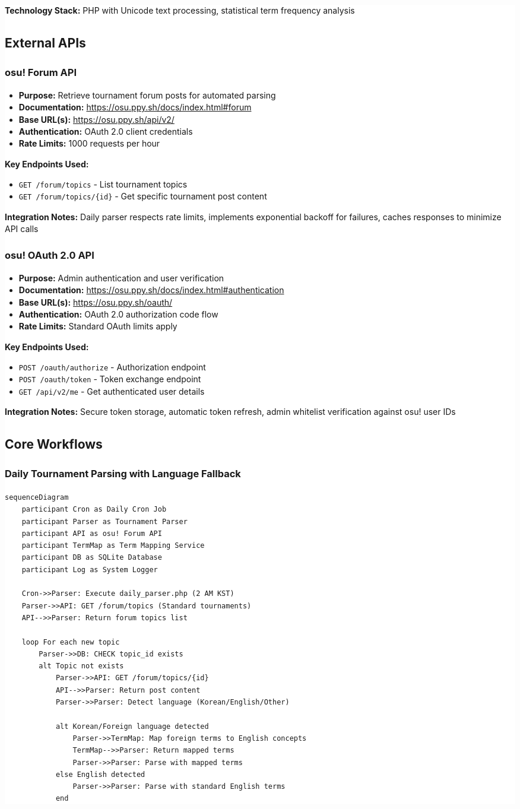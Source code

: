**Technology Stack:** PHP with Unicode text processing, statistical term frequency analysis

## External APIs

### osu! Forum API
- **Purpose:** Retrieve tournament forum posts for automated parsing
- **Documentation:** https://osu.ppy.sh/docs/index.html#forum
- **Base URL(s):** https://osu.ppy.sh/api/v2/
- **Authentication:** OAuth 2.0 client credentials
- **Rate Limits:** 1000 requests per hour

**Key Endpoints Used:**
- `GET /forum/topics` - List tournament topics
- `GET /forum/topics/{id}` - Get specific tournament post content

**Integration Notes:** Daily parser respects rate limits, implements exponential backoff for failures, caches responses to minimize API calls

### osu! OAuth 2.0 API
- **Purpose:** Admin authentication and user verification
- **Documentation:** https://osu.ppy.sh/docs/index.html#authentication
- **Base URL(s):** https://osu.ppy.sh/oauth/
- **Authentication:** OAuth 2.0 authorization code flow
- **Rate Limits:** Standard OAuth limits apply

**Key Endpoints Used:**
- `POST /oauth/authorize` - Authorization endpoint
- `POST /oauth/token` - Token exchange endpoint
- `GET /api/v2/me` - Get authenticated user details

**Integration Notes:** Secure token storage, automatic token refresh, admin whitelist verification against osu! user IDs

## Core Workflows

### Daily Tournament Parsing with Language Fallback

```mermaid
sequenceDiagram
    participant Cron as Daily Cron Job
    participant Parser as Tournament Parser
    participant API as osu! Forum API
    participant TermMap as Term Mapping Service
    participant DB as SQLite Database
    participant Log as System Logger

    Cron->>Parser: Execute daily_parser.php (2 AM KST)
    Parser->>API: GET /forum/topics (Standard tournaments)
    API-->>Parser: Return forum topics list
    
    loop For each new topic
        Parser->>DB: CHECK topic_id exists
        alt Topic not exists
            Parser->>API: GET /forum/topics/{id}
            API-->>Parser: Return post content
            Parser->>Parser: Detect language (Korean/English/Other)
            
            alt Korean/Foreign language detected
                Parser->>TermMap: Map foreign terms to English concepts
                TermMap-->>Parser: Return mapped terms
                Parser->>Parser: Parse with mapped terms
            else English detected
                Parser->>Parser: Parse with standard English terms
            end
```